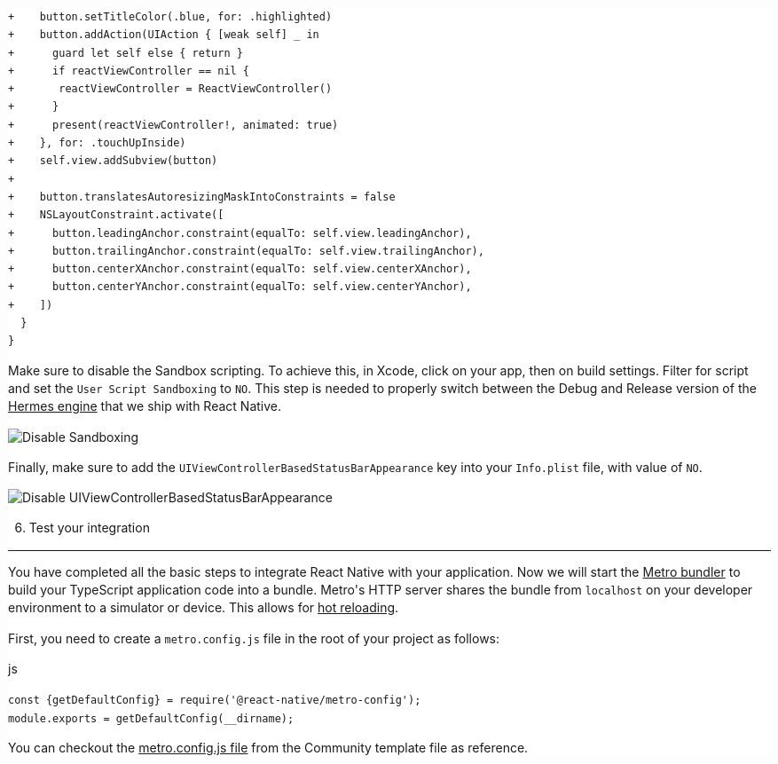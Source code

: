 ```
+    button.setTitleColor(.blue, for: .highlighted)  
+    button.addAction(UIAction { [weak self] _ in  
+      guard let self else { return }  
+      if reactViewController == nil {  
+       reactViewController = ReactViewController()  
+      }  
+      present(reactViewController!, animated: true)  
+    }, for: .touchUpInside)  
+    self.view.addSubview(button)  
+  
+    button.translatesAutoresizingMaskIntoConstraints = false  
+    NSLayoutConstraint.activate([  
+      button.leadingAnchor.constraint(equalTo: self.view.leadingAnchor),  
+      button.trailingAnchor.constraint(equalTo: self.view.trailingAnchor),  
+      button.centerXAnchor.constraint(equalTo: self.view.centerXAnchor),  
+      button.centerYAnchor.constraint(equalTo: self.view.centerYAnchor),  
+    ])  
  }  
}  

```

Make sure to disable the Sandbox scripting. To achieve this, in Xcode, click on your app, then on build settings. Filter for script and set the `User Script Sandboxing` to `NO`. This step is needed to properly switch between the Debug and Release version of the [Hermes engine](https://github.com/facebook/hermes/blob/main/README.md) that we ship with React Native.

![Disable Sandboxing](/assets/images/disable-sandboxing-837fd639c3510f4bf9b0ea67e3bbe142.png)

Finally, make sure to add the `UIViewControllerBasedStatusBarAppearance` key into your `Info.plist` file, with value of `NO`.

![Disable UIViewControllerBasedStatusBarAppearance](/assets/images/disable-UIViewControllerBasedStatusBarAppearance-54a3f3ba9efde1694f7d7bfbfa0adbe1.png)

6. Test your integration[​](#6-test-your-integration "Direct link to 6. Test your integration")
-----------------------------------------------------------------------------------------------

You have completed all the basic steps to integrate React Native with your application. Now we will start the [Metro bundler](https://metrobundler.dev/) to build your TypeScript application code into a bundle. Metro's HTTP server shares the bundle from `localhost` on your developer environment to a simulator or device. This allows for [hot reloading](https://reactnative.dev/blog/2016/03/24/introducing-hot-reloading).

First, you need to create a `metro.config.js` file in the root of your project as follows:

js

```
const {getDefaultConfig} = require('@react-native/metro-config');  
module.exports = getDefaultConfig(__dirname);  

```

You can checkout the [metro.config.js file](https://github.com/react-native-community/template/blob/0.78-stable/template/metro.config.js) from the Community template file as reference.
